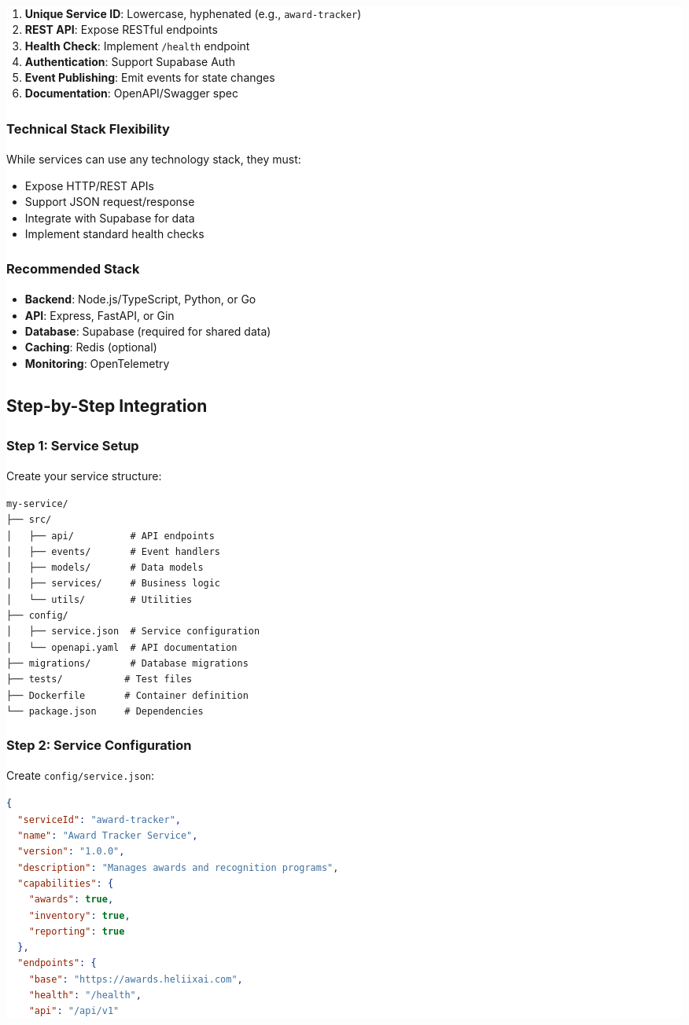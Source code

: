1. **Unique Service ID**: Lowercase, hyphenated (e.g., `award-tracker`)
2. **REST API**: Expose RESTful endpoints
3. **Health Check**: Implement `/health` endpoint
4. **Authentication**: Support Supabase Auth
5. **Event Publishing**: Emit events for state changes
6. **Documentation**: OpenAPI/Swagger spec

### Technical Stack Flexibility

While services can use any technology stack, they must:

- Expose HTTP/REST APIs
- Support JSON request/response
- Integrate with Supabase for data
- Implement standard health checks

### Recommended Stack

- **Backend**: Node.js/TypeScript, Python, or Go
- **API**: Express, FastAPI, or Gin
- **Database**: Supabase (required for shared data)
- **Caching**: Redis (optional)
- **Monitoring**: OpenTelemetry

## Step-by-Step Integration

### Step 1: Service Setup

Create your service structure:

```
my-service/
├── src/
│   ├── api/          # API endpoints
│   ├── events/       # Event handlers
│   ├── models/       # Data models
│   ├── services/     # Business logic
│   └── utils/        # Utilities
├── config/
│   ├── service.json  # Service configuration
│   └── openapi.yaml  # API documentation
├── migrations/       # Database migrations
├── tests/           # Test files
├── Dockerfile       # Container definition
└── package.json     # Dependencies
```

### Step 2: Service Configuration

Create `config/service.json`:

```json
{
  "serviceId": "award-tracker",
  "name": "Award Tracker Service",
  "version": "1.0.0",
  "description": "Manages awards and recognition programs",
  "capabilities": {
    "awards": true,
    "inventory": true,
    "reporting": true
  },
  "endpoints": {
    "base": "https://awards.heliixai.com",
    "health": "/health",
    "api": "/api/v1"
```